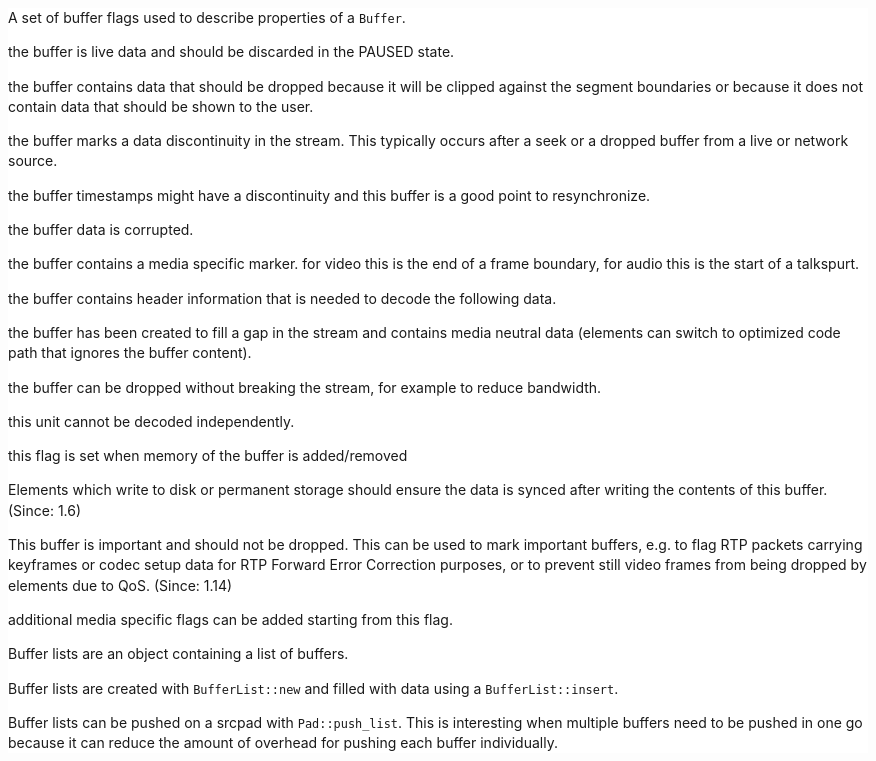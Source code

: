 A set of buffer flags used to describe properties of a `Buffer`.

the buffer is live data and should be discarded in
 the PAUSED state.

the buffer contains data that should be dropped
 because it will be clipped against the segment
 boundaries or because it does not contain data
 that should be shown to the user.

the buffer marks a data discontinuity in the stream.
 This typically occurs after a seek or a dropped buffer
 from a live or network source.

the buffer timestamps might have a discontinuity
 and this buffer is a good point to resynchronize.

the buffer data is corrupted.

the buffer contains a media specific marker. for
 video this is the end of a frame boundary, for audio
 this is the start of a talkspurt.

the buffer contains header information that is
 needed to decode the following data.

the buffer has been created to fill a gap in the
 stream and contains media neutral data (elements can
 switch to optimized code path that ignores the buffer
 content).

the buffer can be dropped without breaking the
 stream, for example to reduce bandwidth.

this unit cannot be decoded independently.

this flag is set when memory of the buffer
 is added/removed

Elements which write to disk or permanent
 storage should ensure the data is synced after
 writing the contents of this buffer. (Since: 1.6)

This buffer is important and should not be dropped.
 This can be used to mark important buffers, e.g. to flag
 RTP packets carrying keyframes or codec setup data for RTP
 Forward Error Correction purposes, or to prevent still video
 frames from being dropped by elements due to QoS. (Since: 1.14)

additional media specific flags can be added starting from
 this flag.

Buffer lists are an object containing a list of buffers.

Buffer lists are created with `BufferList::new` and filled with data
using a `BufferList::insert`.

Buffer lists can be pushed on a srcpad with `Pad::push_list`. This is
interesting when multiple buffers need to be pushed in one go because it
can reduce the amount of overhead for pushing each buffer individually.
